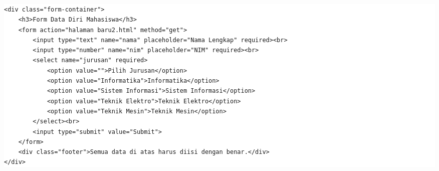     <div class="form-container">
        <h3>Form Data Diri Mahasiswa</h3>
        <form action="halaman baru2.html" method="get">
            <input type="text" name="nama" placeholder="Nama Lengkap" required><br>
            <input type="number" name="nim" placeholder="NIM" required><br>
            <select name="jurusan" required>
                <option value="">Pilih Jurusan</option>
                <option value="Informatika">Informatika</option>
                <option value="Sistem Informasi">Sistem Informasi</option>
                <option value="Teknik Elektro">Teknik Elektro</option>
                <option value="Teknik Mesin">Teknik Mesin</option>
            </select><br>
            <input type="submit" value="Submit">
        </form>
        <div class="footer">Semua data di atas harus diisi dengan benar.</div>
    </div>

</body>
</html>
